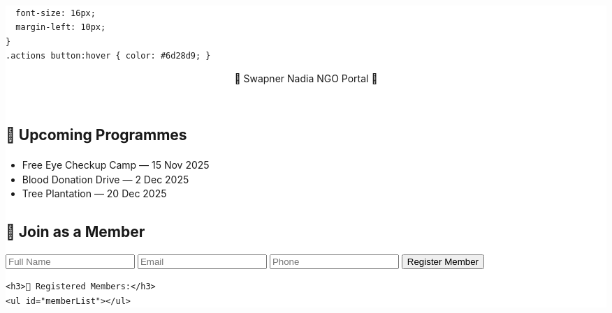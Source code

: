       font-size: 16px;
      margin-left: 10px;
    }
    .actions button:hover { color: #6d28d9; }
  </style>
</head>
<body>
  <header>🌿 Swapner Nadia NGO Portal 🌿</header>

  
  <section>
    <h2>📅 Upcoming Programmes</h2>
    <ul>
      <li>Free Eye Checkup Camp — 15 Nov 2025</li>
      <li>Blood Donation Drive — 2 Dec 2025</li>
      <li>Tree Plantation — 20 Dec 2025</li>
    </ul>
  </section>

  
  <section>
    <h2>🤝 Join as a Member</h2>
    <input type="text" id="memName" placeholder="Full Name" />
    <input type="email" id="memEmail" placeholder="Email" />
    <input type="text" id="memPhone" placeholder="Phone" />
    <button id="memBtn">Register Member</button>

    <h3>👥 Registered Members:</h3>
    <ul id="memberList"></ul>
  </section>

  <script>
    document.addEventListener('DOMContentLoaded', function() {
      // Load stored members
      let members = JSON.parse(localStorage.getItem('members')) || [];
      const memBtn = document.getElementById('memBtn');

      function showMembers() {
        const list = document.getElementById('memberList');
        list.innerHTML = '';
        if (members.length === 0) list.innerHTML = '<li><em>No members yet</em></li>';
        members.forEach((m, i) => {
          const li = document.createElement('li');
          li.innerHTML = `
            <span>${m.name} — ${m.email} — ${m.phone}</span>
            <div class="actions">
              <button onclick="editMember(${i})">✏️</button>
              <button onclick="deleteMember(${i})">🗑️</button>
            </div>`;
          list.appendChild(li);
        });
        localStorage.setItem('members', JSON.stringify(members));
      }

      function addMember() {
        const name = document.getElementById('memName').value.trim();
        const email = document.getElementById('memEmail').value.trim();
        const phone = document.getElementById('memPhone').value.trim();
        if (!name || !email || !phone) return alert('Please fill all member details.');
        members.push({ name, email, phone });
        document.getElementById('memName').value = '';
        document.getElementById('memEmail').value = '';
        document.getElementById('memPhone').value = '';
        showMembers();
      }
